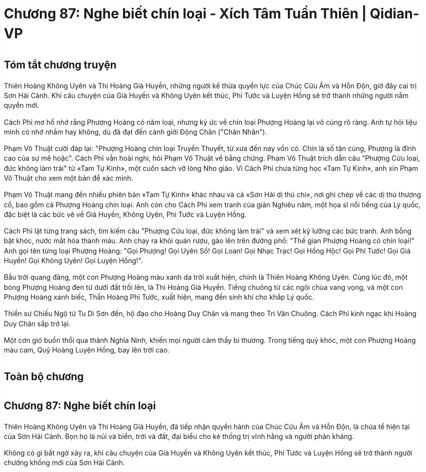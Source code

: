 # Chương 87: Nghe biết chín loại - Xích Tâm Tuần Thiên | Qidian-VP

## Tóm tắt chương truyện

Thiên Hoàng Không Uyên và Thi Hoàng Già Huyền, những người kế thừa quyền lực của Chúc Cửu Âm và Hỗn Độn, giờ đây cai trị Sơn Hải Cảnh. Khi câu chuyện của Già Huyền và Không Uyên kết thúc, Phỉ Tước và Luyện Hồng sẽ trở thành những người nắm quyền mới.

Cách Phỉ mơ hồ nhớ rằng Phượng Hoàng có năm loại, nhưng ký ức về chín loại Phượng Hoàng lại vô cùng rõ ràng. Anh tự hỏi liệu mình có nhớ nhầm hay không, dù đã đạt đến cảnh giới Động Chân ("Chân Nhân").

Phạm Vô Thuật cười đáp lại: "Phượng Hoàng chín loại Truyền Thuyết, từ xưa đến nay vốn có. Chín là số tận cùng, Phượng là đỉnh cao của sự mê hoặc". Cách Phỉ vẫn hoài nghi, hỏi Phạm Vô Thuật về bằng chứng. Phạm Vô Thuật trích dẫn câu "Phượng Cửu loại, đức không làm trái" từ «Tam Tự Kinh», một cuốn sách vỡ lòng Nho giáo. Vì Cách Phỉ chưa từng học «Tam Tự Kinh», anh xin Phạm Vô Thuật cho xem một bản để xác minh.

Phạm Vô Thuật mang đến nhiều phiên bản «Tam Tự Kinh» khác nhau và cả «Sơn Hải dị thú chí», nơi ghi chép về các dị thú thượng cổ, bao gồm cả Phượng Hoàng chín loại. Anh còn cho Cách Phỉ xem tranh của giản Nghiêu năm, một họa sĩ nổi tiếng của Lý quốc, đặc biệt là các bức vẽ về Già Huyền, Không Uyên, Phỉ Tước và Luyện Hồng.

Cách Phỉ lật từng trang sách, tìm kiếm câu "Phượng Cửu loại, đức không làm trái" và xem xét kỹ lưỡng các bức tranh. Anh bỗng bật khóc, nước mắt hóa thành máu. Anh chạy ra khỏi quán rượu, gào lên trên đường phố: "Thế gian Phượng Hoàng có chín loại!" Anh gọi tên từng loại Phượng Hoàng: "Gọi Phượng! Gọi Uyên Sồ! Gọi Loan! Gọi Nhạc Trạc! Gọi Hồng Hộc! Gọi Phỉ Tước! Gọi Già Huyền! Gọi Không Uyên! Gọi Luyện Hồng!".

Bầu trời quang đãng, một con Phượng Hoàng màu xanh da trời xuất hiện, chính là Thiên Hoàng Không Uyên. Cùng lúc đó, một bóng Phượng Hoàng đen từ dưới đất trồi lên, là Thi Hoàng Già Huyền. Tiếng chuông từ các ngôi chùa vang vọng, và một con Phượng Hoàng xanh biếc, Thần Hoàng Phỉ Tước, xuất hiện, mang đến sinh khí cho khắp Lý quốc.

Thiền sư Chiếu Ngộ từ Tu Di Sơn đến, hộ đạo cho Hoàng Duy Chân và mang theo Tri Văn Chuông. Cách Phỉ kinh ngạc khi Hoàng Duy Chân sắp trở lại.

Một cơn gió buồn thổi qua thành Nghĩa Ninh, khiến mọi người cảm thấy bi thương. Trong tiếng quỷ khóc, một con Phượng Hoàng màu cam, Quỷ Hoàng Luyện Hồng, bay lên trời cao.

## Toàn bộ chương

## Chương 87: Nghe biết chín loại

Thiên Hoàng Không Uyên và Thi Hoàng Già Huyền, đã tiếp nhận quyền hành của Chúc Cửu Âm và Hỗn Độn, là chúa tể hiện tại của Sơn Hải Cảnh. Bọn họ là núi và biển, trời và đất, đại biểu cho kẻ thống trị vĩnh hằng và người phản kháng.

Không có gì bất ngờ xảy ra, khi câu chuyện của Già Huyền và Không Uyên kết thúc, Phỉ Tước và Luyện Hồng sẽ trở thành người chưởng khống mới của Sơn Hải Cảnh.
